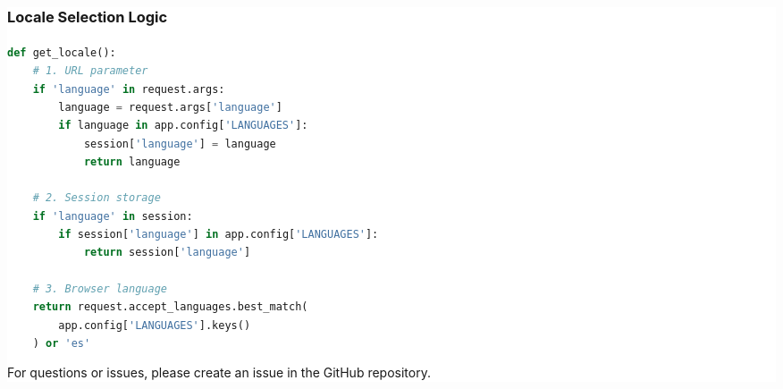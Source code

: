 ### Locale Selection Logic

```python
def get_locale():
    # 1. URL parameter
    if 'language' in request.args:
        language = request.args['language']
        if language in app.config['LANGUAGES']:
            session['language'] = language
            return language
    
    # 2. Session storage
    if 'language' in session:
        if session['language'] in app.config['LANGUAGES']:
            return session['language']
    
    # 3. Browser language
    return request.accept_languages.best_match(
        app.config['LANGUAGES'].keys()
    ) or 'es'
```

For questions or issues, please create an issue in the GitHub repository.